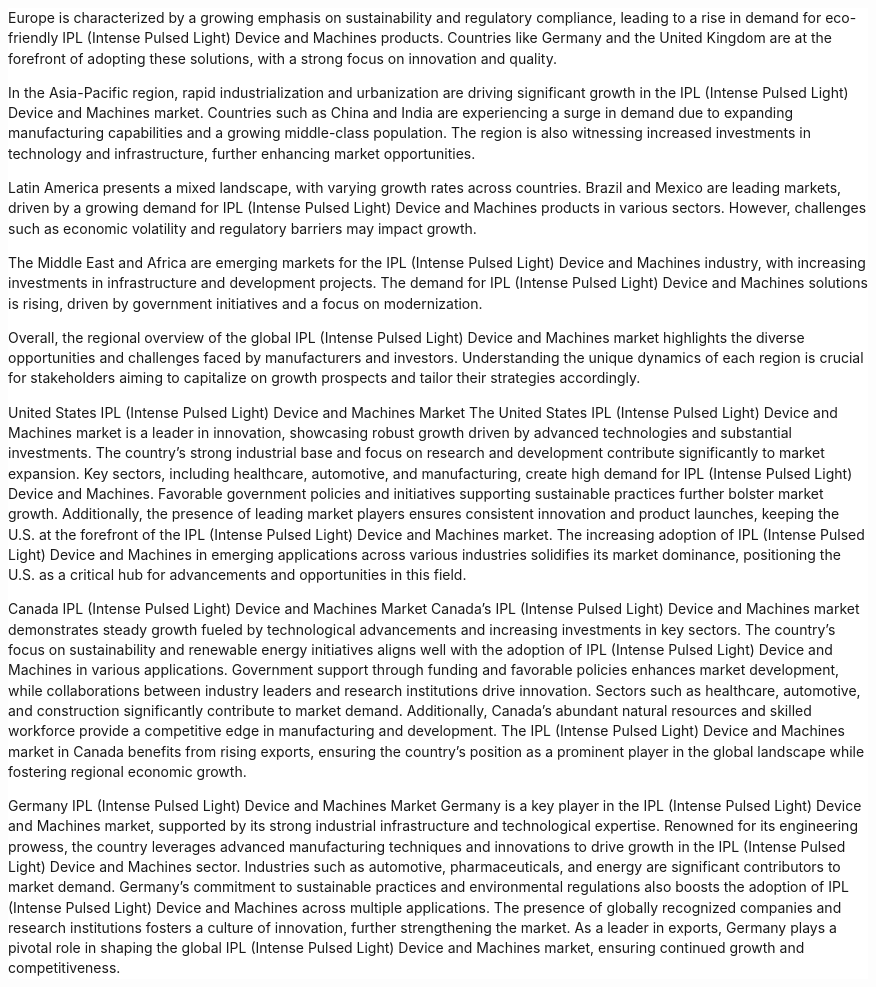 Europe is characterized by a growing emphasis on sustainability and regulatory compliance, leading to a rise in demand for eco-friendly IPL (Intense Pulsed Light) Device and Machines products. Countries like Germany and the United Kingdom are at the forefront of adopting these solutions, with a strong focus on innovation and quality.

In the Asia-Pacific region, rapid industrialization and urbanization are driving significant growth in the IPL (Intense Pulsed Light) Device and Machines market. Countries such as China and India are experiencing a surge in demand due to expanding manufacturing capabilities and a growing middle-class population. The region is also witnessing increased investments in technology and infrastructure, further enhancing market opportunities.

Latin America presents a mixed landscape, with varying growth rates across countries. Brazil and Mexico are leading markets, driven by a growing demand for IPL (Intense Pulsed Light) Device and Machines products in various sectors. However, challenges such as economic volatility and regulatory barriers may impact growth.

The Middle East and Africa are emerging markets for the IPL (Intense Pulsed Light) Device and Machines industry, with increasing investments in infrastructure and development projects. The demand for IPL (Intense Pulsed Light) Device and Machines solutions is rising, driven by government initiatives and a focus on modernization.

Overall, the regional overview of the global IPL (Intense Pulsed Light) Device and Machines market highlights the diverse opportunities and challenges faced by manufacturers and investors. Understanding the unique dynamics of each region is crucial for stakeholders aiming to capitalize on growth prospects and tailor their strategies accordingly.

United States IPL (Intense Pulsed Light) Device and Machines Market
The United States IPL (Intense Pulsed Light) Device and Machines market is a leader in innovation, showcasing robust growth driven by advanced technologies and substantial investments. The country’s strong industrial base and focus on research and development contribute significantly to market expansion. Key sectors, including healthcare, automotive, and manufacturing, create high demand for IPL (Intense Pulsed Light) Device and Machines. Favorable government policies and initiatives supporting sustainable practices further bolster market growth. Additionally, the presence of leading market players ensures consistent innovation and product launches, keeping the U.S. at the forefront of the IPL (Intense Pulsed Light) Device and Machines market. The increasing adoption of IPL (Intense Pulsed Light) Device and Machines in emerging applications across various industries solidifies its market dominance, positioning the U.S. as a critical hub for advancements and opportunities in this field.

Canada IPL (Intense Pulsed Light) Device and Machines Market
Canada’s IPL (Intense Pulsed Light) Device and Machines market demonstrates steady growth fueled by technological advancements and increasing investments in key sectors. The country’s focus on sustainability and renewable energy initiatives aligns well with the adoption of IPL (Intense Pulsed Light) Device and Machines in various applications. Government support through funding and favorable policies enhances market development, while collaborations between industry leaders and research institutions drive innovation. Sectors such as healthcare, automotive, and construction significantly contribute to market demand. Additionally, Canada’s abundant natural resources and skilled workforce provide a competitive edge in manufacturing and development. The IPL (Intense Pulsed Light) Device and Machines market in Canada benefits from rising exports, ensuring the country’s position as a prominent player in the global landscape while fostering regional economic growth.

Germany IPL (Intense Pulsed Light) Device and Machines Market
Germany is a key player in the IPL (Intense Pulsed Light) Device and Machines market, supported by its strong industrial infrastructure and technological expertise. Renowned for its engineering prowess, the country leverages advanced manufacturing techniques and innovations to drive growth in the IPL (Intense Pulsed Light) Device and Machines sector. Industries such as automotive, pharmaceuticals, and energy are significant contributors to market demand. Germany’s commitment to sustainable practices and environmental regulations also boosts the adoption of IPL (Intense Pulsed Light) Device and Machines across multiple applications. The presence of globally recognized companies and research institutions fosters a culture of innovation, further strengthening the market. As a leader in exports, Germany plays a pivotal role in shaping the global IPL (Intense Pulsed Light) Device and Machines market, ensuring continued growth and competitiveness.
